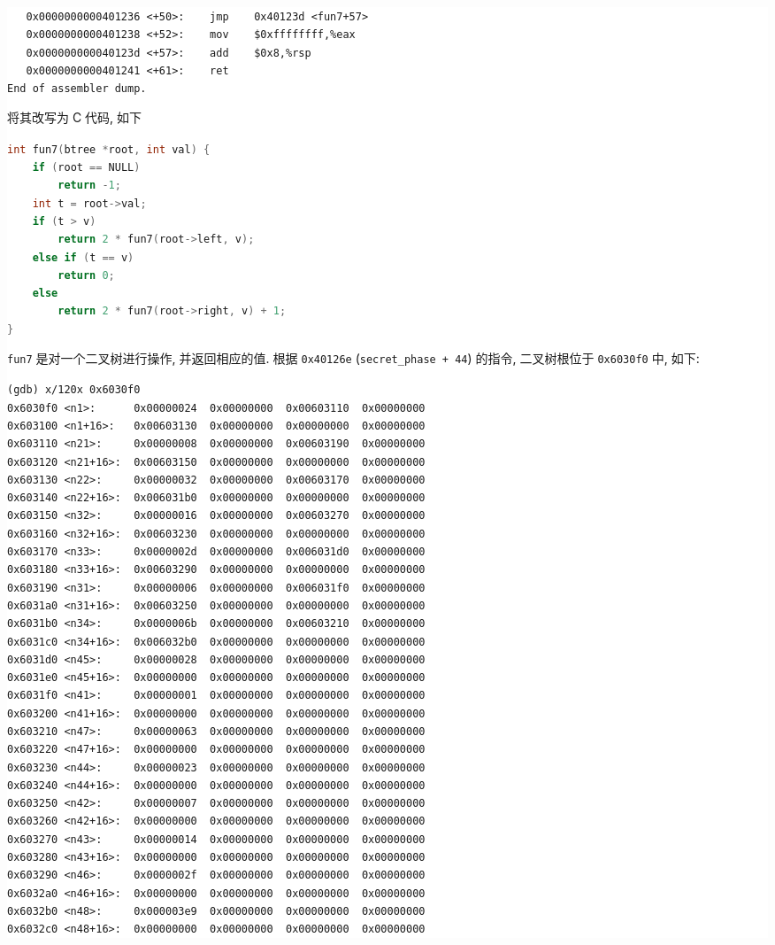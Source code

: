 ```plaintext
   0x0000000000401236 <+50>:	jmp    0x40123d <fun7+57>
   0x0000000000401238 <+52>:	mov    $0xffffffff,%eax
   0x000000000040123d <+57>:	add    $0x8,%rsp
   0x0000000000401241 <+61>:	ret    
End of assembler dump.
```

将其改写为 C 代码, 如下

```c
int fun7(btree *root, int val) {
    if (root == NULL) 
        return -1;
    int t = root->val;
    if (t > v)
        return 2 * fun7(root->left, v);
    else if (t == v)
        return 0;
    else
        return 2 * fun7(root->right, v) + 1;
}
```

`fun7` 是对一个二叉树进行操作, 并返回相应的值. 根据 `0x40126e` (`secret_phase + 44`) 的指令, 二叉树根位于 `0x6030f0` 中, 如下:

```plaintext
(gdb) x/120x 0x6030f0
0x6030f0 <n1>:	    0x00000024	0x00000000	0x00603110	0x00000000
0x603100 <n1+16>:	0x00603130	0x00000000	0x00000000	0x00000000
0x603110 <n21>:	    0x00000008	0x00000000	0x00603190	0x00000000
0x603120 <n21+16>:	0x00603150	0x00000000	0x00000000	0x00000000
0x603130 <n22>:	    0x00000032	0x00000000	0x00603170	0x00000000
0x603140 <n22+16>:	0x006031b0	0x00000000	0x00000000	0x00000000
0x603150 <n32>:	    0x00000016	0x00000000	0x00603270	0x00000000
0x603160 <n32+16>:	0x00603230	0x00000000	0x00000000	0x00000000
0x603170 <n33>:	    0x0000002d	0x00000000	0x006031d0	0x00000000
0x603180 <n33+16>:	0x00603290	0x00000000	0x00000000	0x00000000
0x603190 <n31>:	    0x00000006	0x00000000	0x006031f0	0x00000000
0x6031a0 <n31+16>:	0x00603250	0x00000000	0x00000000	0x00000000
0x6031b0 <n34>:	    0x0000006b	0x00000000	0x00603210	0x00000000
0x6031c0 <n34+16>:	0x006032b0	0x00000000	0x00000000	0x00000000
0x6031d0 <n45>:	    0x00000028	0x00000000	0x00000000	0x00000000
0x6031e0 <n45+16>:	0x00000000	0x00000000	0x00000000	0x00000000
0x6031f0 <n41>:	    0x00000001	0x00000000	0x00000000	0x00000000
0x603200 <n41+16>:	0x00000000	0x00000000	0x00000000	0x00000000
0x603210 <n47>:	    0x00000063	0x00000000	0x00000000	0x00000000
0x603220 <n47+16>:	0x00000000	0x00000000	0x00000000	0x00000000
0x603230 <n44>:	    0x00000023	0x00000000	0x00000000	0x00000000
0x603240 <n44+16>:	0x00000000	0x00000000	0x00000000	0x00000000
0x603250 <n42>:	    0x00000007	0x00000000	0x00000000	0x00000000
0x603260 <n42+16>:	0x00000000	0x00000000	0x00000000	0x00000000
0x603270 <n43>:	    0x00000014	0x00000000	0x00000000	0x00000000
0x603280 <n43+16>:	0x00000000	0x00000000	0x00000000	0x00000000
0x603290 <n46>:	    0x0000002f	0x00000000	0x00000000	0x00000000
0x6032a0 <n46+16>:	0x00000000	0x00000000	0x00000000	0x00000000
0x6032b0 <n48>:	    0x000003e9	0x00000000	0x00000000	0x00000000
0x6032c0 <n48+16>:	0x00000000	0x00000000	0x00000000	0x00000000
```
